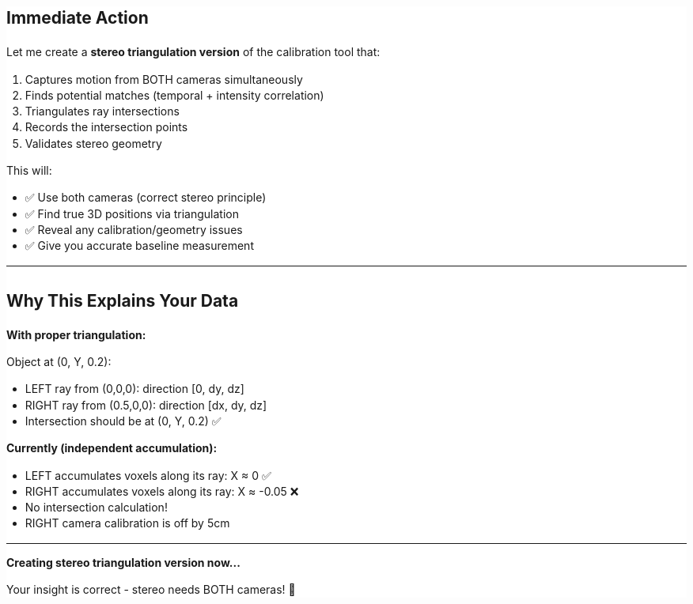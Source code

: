 
## Immediate Action

Let me create a **stereo triangulation version** of the calibration tool that:

1. Captures motion from BOTH cameras simultaneously
2. Finds potential matches (temporal + intensity correlation)
3. Triangulates ray intersections
4. Records the intersection points
5. Validates stereo geometry

This will:
- ✅ Use both cameras (correct stereo principle)
- ✅ Find true 3D positions via triangulation
- ✅ Reveal any calibration/geometry issues
- ✅ Give you accurate baseline measurement

---

## Why This Explains Your Data

**With proper triangulation:**

Object at (0, Y, 0.2):
- LEFT ray from (0,0,0): direction [0, dy, dz]
- RIGHT ray from (0.5,0,0): direction [dx, dy, dz]
- Intersection should be at (0, Y, 0.2) ✅

**Currently (independent accumulation):**
- LEFT accumulates voxels along its ray: X ≈ 0 ✅
- RIGHT accumulates voxels along its ray: X ≈ -0.05 ❌
- No intersection calculation!
- RIGHT camera calibration is off by 5cm

---

**Creating stereo triangulation version now...**

Your insight is correct - stereo needs BOTH cameras! 🎯



